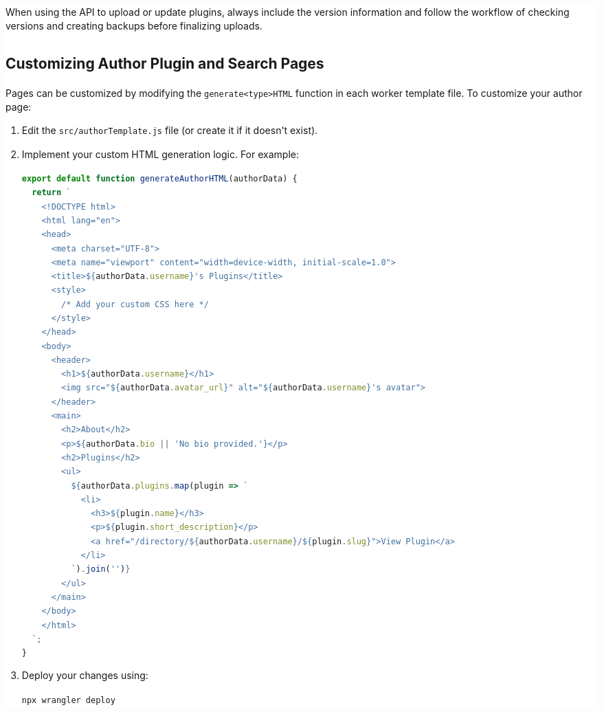 
When using the API to upload or update plugins, always include the version information and follow the workflow of checking versions and creating backups before finalizing uploads.

## Customizing Author Plugin and Search Pages

Pages can be customized by modifying the `generate<type>HTML` function in each worker template file. To customize your author page:

1. Edit the `src/authorTemplate.js` file (or create it if it doesn't exist).
2. Implement your custom HTML generation logic. For example:

   ```javascript
   export default function generateAuthorHTML(authorData) {
     return `
       <!DOCTYPE html>
       <html lang="en">
       <head>
         <meta charset="UTF-8">
         <meta name="viewport" content="width=device-width, initial-scale=1.0">
         <title>${authorData.username}'s Plugins</title>
         <style>
           /* Add your custom CSS here */
         </style>
       </head>
       <body>
         <header>
           <h1>${authorData.username}</h1>
           <img src="${authorData.avatar_url}" alt="${authorData.username}'s avatar">
         </header>
         <main>
           <h2>About</h2>
           <p>${authorData.bio || 'No bio provided.'}</p>
           <h2>Plugins</h2>
           <ul>
             ${authorData.plugins.map(plugin => `
               <li>
                 <h3>${plugin.name}</h3>
                 <p>${plugin.short_description}</p>
                 <a href="/directory/${authorData.username}/${plugin.slug}">View Plugin</a>
               </li>
             `).join('')}
           </ul>
         </main>
       </body>
       </html>
     `;
   }
   ```

3. Deploy your changes using:
   ```
   npx wrangler deploy
   ```
